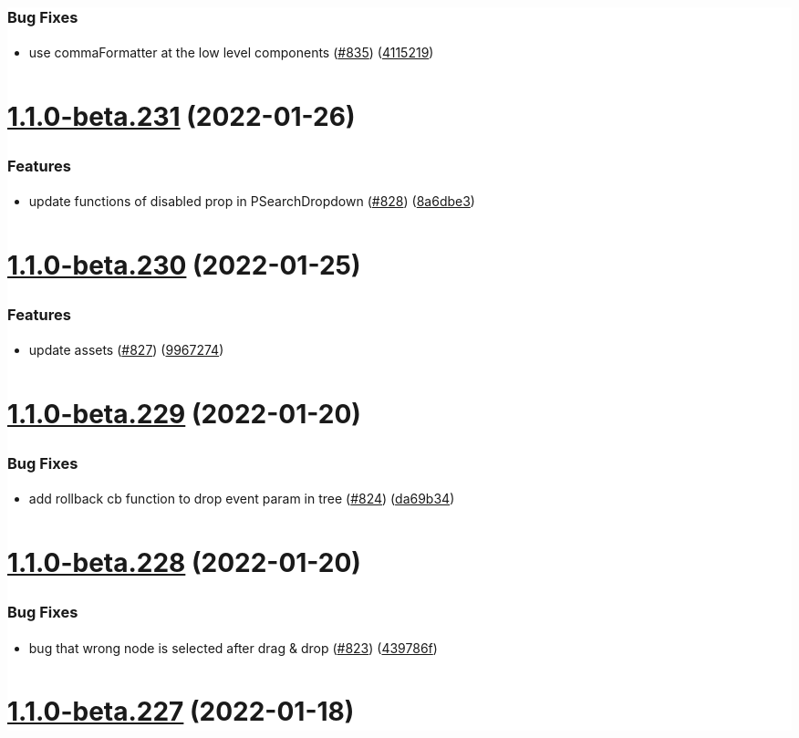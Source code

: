 
### Bug Fixes

* use commaFormatter at the low level components ([#835](https://github.com/cloudforet-io/mirinae/issues/835)) ([4115219](https://github.com/cloudforet-io/mirinae/commit/41152199736c63efd6ba05ab591e343c26e358db))

# [1.1.0-beta.231](https://github.com/cloudforet-io/mirinae/compare/v1.1.0-beta.230...v1.1.0-beta.231) (2022-01-26)


### Features

* update functions of disabled prop in PSearchDropdown ([#828](https://github.com/cloudforet-io/mirinae/issues/828)) ([8a6dbe3](https://github.com/cloudforet-io/mirinae/commit/8a6dbe3233c132bc39641c51d0dd0f4331e04390))

# [1.1.0-beta.230](https://github.com/cloudforet-io/mirinae/compare/v1.1.0-beta.229...v1.1.0-beta.230) (2022-01-25)


### Features

* update assets ([#827](https://github.com/cloudforet-io/mirinae/issues/827)) ([9967274](https://github.com/cloudforet-io/mirinae/commit/9967274511913a7657238acf075d9e4746533cc9))

# [1.1.0-beta.229](https://github.com/cloudforet-io/mirinae/compare/v1.1.0-beta.228...v1.1.0-beta.229) (2022-01-20)


### Bug Fixes

* add rollback cb function to drop event param in tree ([#824](https://github.com/cloudforet-io/mirinae/issues/824)) ([da69b34](https://github.com/cloudforet-io/mirinae/commit/da69b34987ad4676066f81f10123fb106be15cd7))

# [1.1.0-beta.228](https://github.com/cloudforet-io/mirinae/compare/v1.1.0-beta.227...v1.1.0-beta.228) (2022-01-20)


### Bug Fixes

* bug that wrong node is selected after drag & drop ([#823](https://github.com/cloudforet-io/mirinae/issues/823)) ([439786f](https://github.com/cloudforet-io/mirinae/commit/439786fa694f63565639264c9e6643cd90177b6a))

# [1.1.0-beta.227](https://github.com/cloudforet-io/mirinae/compare/v1.1.0-beta.226...v1.1.0-beta.227) (2022-01-18)
